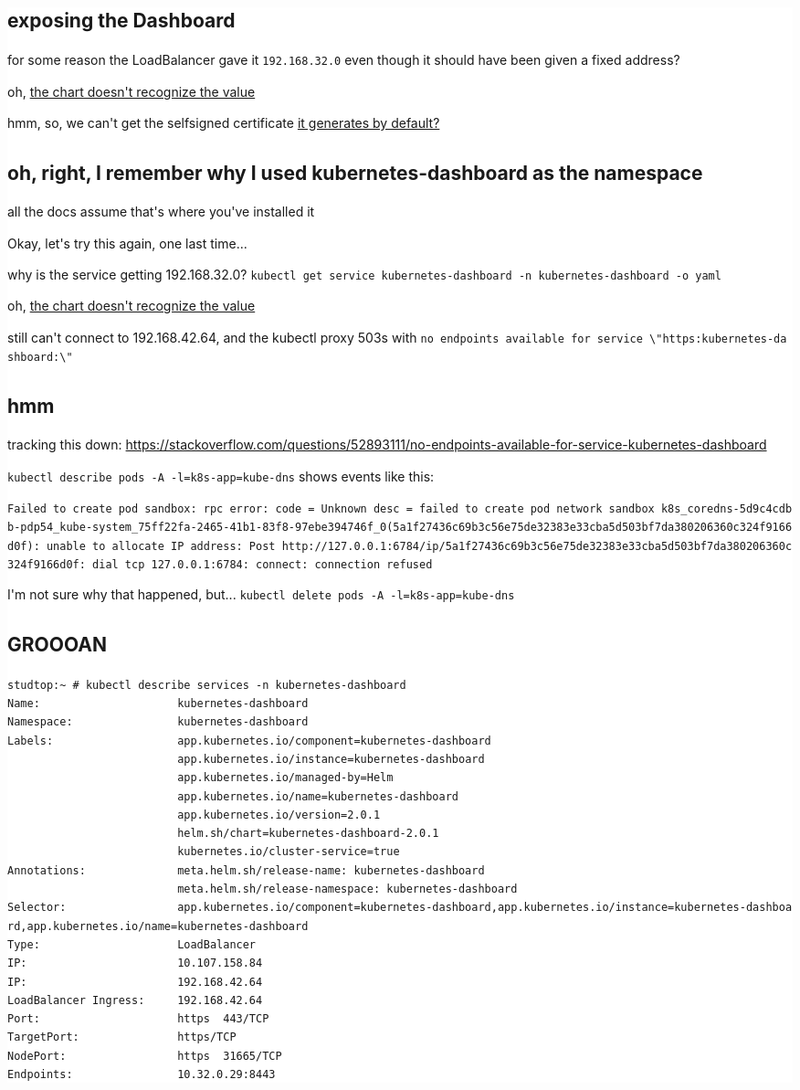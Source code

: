 ## exposing the Dashboard

for some reason the LoadBalancer gave it `192.168.32.0` even though it should have been given a fixed address?

oh, [the chart doesn't recognize the value](https://github.com/kubernetes/dashboard/blob/master/aio/deploy/helm-chart/kubernetes-dashboard/templates/service.yaml)

hmm, so, we can't get the selfsigned certificate [it generates by default?](https://github.com/kubernetes/dashboard/blob/master/aio/deploy/helm-chart/kubernetes-dashboard/templates/deployment.yaml)

## oh, right, I remember why I used kubernetes-dashboard as the namespace

all the docs assume that's where you've installed it

Okay, let's try this again, one last time...

why is the service getting 192.168.32.0? `kubectl get service kubernetes-dashboard -n kubernetes-dashboard -o yaml`

oh, [the chart doesn't recognize the value](https://github.com/kubernetes/dashboard/blob/master/aio/deploy/helm-chart/kubernetes-dashboard/templates/service.yaml)

still can't connect to 192.168.42.64, and the kubectl proxy 503s with `no endpoints available for service \"https:kubernetes-dashboard:\"`

## hmm

tracking this down: https://stackoverflow.com/questions/52893111/no-endpoints-available-for-service-kubernetes-dashboard

`kubectl describe pods -A -l=k8s-app=kube-dns` shows events like this:

`Failed to create pod sandbox: rpc error: code = Unknown desc = failed to create pod network sandbox k8s_coredns-5d9c4cdbb-pdp54_kube-system_75ff22fa-2465-41b1-83f8-97ebe394746f_0(5a1f27436c69b3c56e75de32383e33cba5d503bf7da380206360c324f9166d0f): unable to allocate IP address: Post http://127.0.0.1:6784/ip/5a1f27436c69b3c56e75de32383e33cba5d503bf7da380206360c324f9166d0f: dial tcp 127.0.0.1:6784: connect: connection refused`

I'm not sure why that happened, but... `kubectl delete pods -A -l=k8s-app=kube-dns`

## GROOOAN

```
studtop:~ # kubectl describe services -n kubernetes-dashboard
Name:                     kubernetes-dashboard
Namespace:                kubernetes-dashboard
Labels:                   app.kubernetes.io/component=kubernetes-dashboard
                          app.kubernetes.io/instance=kubernetes-dashboard
                          app.kubernetes.io/managed-by=Helm
                          app.kubernetes.io/name=kubernetes-dashboard
                          app.kubernetes.io/version=2.0.1
                          helm.sh/chart=kubernetes-dashboard-2.0.1
                          kubernetes.io/cluster-service=true
Annotations:              meta.helm.sh/release-name: kubernetes-dashboard
                          meta.helm.sh/release-namespace: kubernetes-dashboard
Selector:                 app.kubernetes.io/component=kubernetes-dashboard,app.kubernetes.io/instance=kubernetes-dashboard,app.kubernetes.io/name=kubernetes-dashboard
Type:                     LoadBalancer
IP:                       10.107.158.84
IP:                       192.168.42.64
LoadBalancer Ingress:     192.168.42.64
Port:                     https  443/TCP
TargetPort:               https/TCP
NodePort:                 https  31665/TCP
Endpoints:                10.32.0.29:8443
```